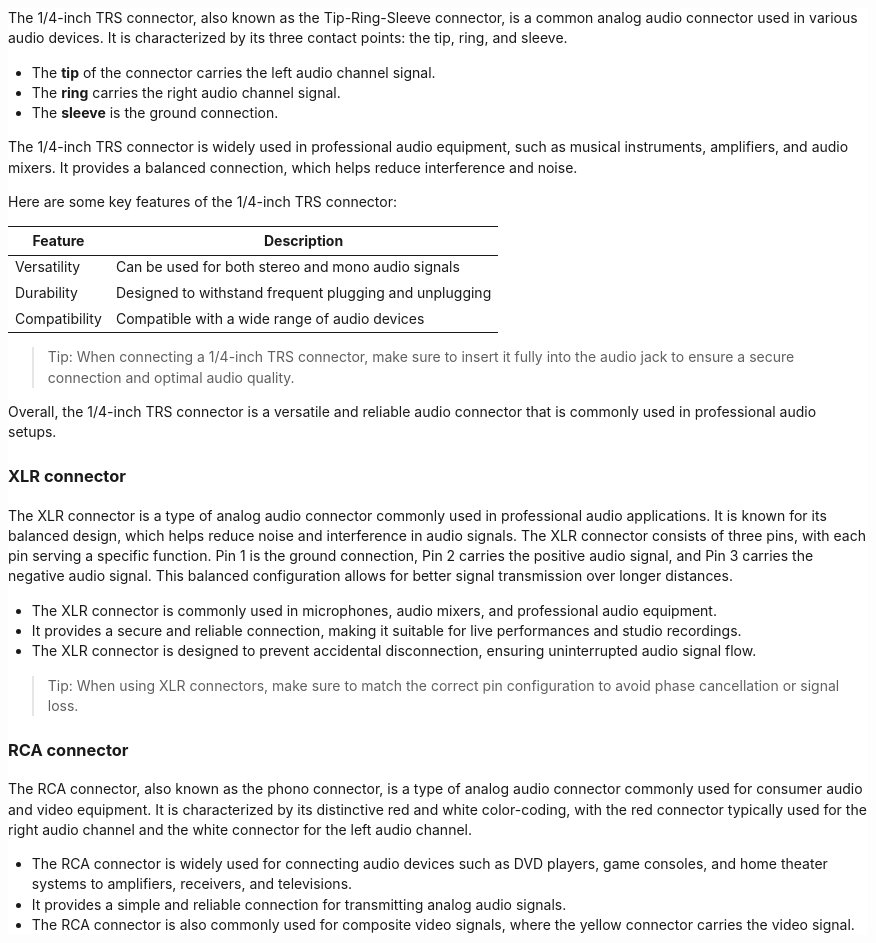 The 1/4-inch TRS connector, also known as the Tip-Ring-Sleeve connector, is a common analog audio connector used in various audio devices. It is characterized by its three contact points: the tip, ring, and sleeve.

*   The **tip** of the connector carries the left audio channel signal.
*   The **ring** carries the right audio channel signal.
*   The **sleeve** is the ground connection.

The 1/4-inch TRS connector is widely used in professional audio equipment, such as musical instruments, amplifiers, and audio mixers. It provides a balanced connection, which helps reduce interference and noise.

Here are some key features of the 1/4-inch TRS connector:

| Feature | Description |
| --- | --- |
| Versatility | Can be used for both stereo and mono audio signals |
| Durability | Designed to withstand frequent plugging and unplugging |
| Compatibility | Compatible with a wide range of audio devices |

> Tip: When connecting a 1/4-inch TRS connector, make sure to insert it fully into the audio jack to ensure a secure connection and optimal audio quality.

Overall, the 1/4-inch TRS connector is a versatile and reliable audio connector that is commonly used in professional audio setups.

### XLR connector

The XLR connector is a type of analog audio connector commonly used in professional audio applications. It is known for its balanced design, which helps reduce noise and interference in audio signals. The XLR connector consists of three pins, with each pin serving a specific function. Pin 1 is the ground connection, Pin 2 carries the positive audio signal, and Pin 3 carries the negative audio signal. This balanced configuration allows for better signal transmission over longer distances.

*   The XLR connector is commonly used in microphones, audio mixers, and professional audio equipment.
*   It provides a secure and reliable connection, making it suitable for live performances and studio recordings.
*   The XLR connector is designed to prevent accidental disconnection, ensuring uninterrupted audio signal flow.

> Tip: When using XLR connectors, make sure to match the correct pin configuration to avoid phase cancellation or signal loss.

### RCA connector

The RCA connector, also known as the phono connector, is a type of analog audio connector commonly used for consumer audio and video equipment. It is characterized by its distinctive red and white color-coding, with the red connector typically used for the right audio channel and the white connector for the left audio channel.

*   The RCA connector is widely used for connecting audio devices such as DVD players, game consoles, and home theater systems to amplifiers, receivers, and televisions.
*   It provides a simple and reliable connection for transmitting analog audio signals.
*   The RCA connector is also commonly used for composite video signals, where the yellow connector carries the video signal.
